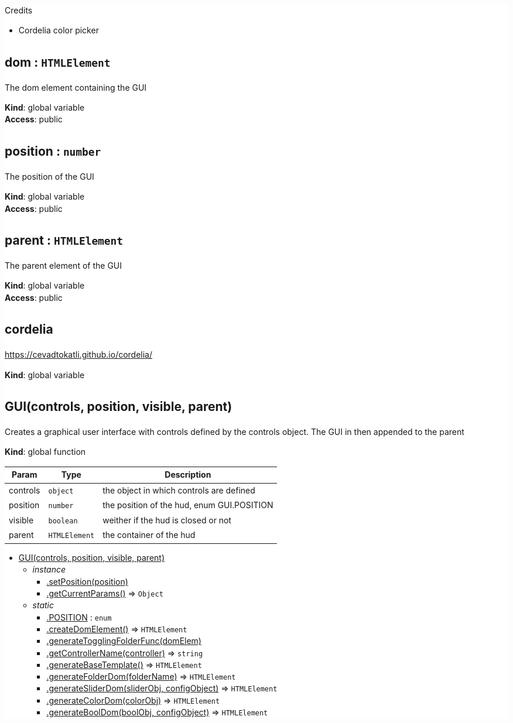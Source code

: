 
Credits

- Cordelia
  color picker  
<a name="dom"></a>

## dom : <code>HTMLElement</code>
The dom element containing the GUI

**Kind**: global variable  
**Access**: public  
<a name="position"></a>

## position : <code>number</code>
The position of the GUI

**Kind**: global variable  
**Access**: public  
<a name="parent"></a>

## parent : <code>HTMLElement</code>
The parent element of the GUI

**Kind**: global variable  
**Access**: public  
<a name="cordelia"></a>

## cordelia
https://cevadtokatli.github.io/cordelia/

**Kind**: global variable  
<a name="GUI"></a>

## GUI(controls, position, visible, parent)
Creates a graphical user interface with controls defined by the controls
object. The GUI in then appended to the parent

**Kind**: global function  

| Param | Type | Description |
| --- | --- | --- |
| controls | <code>object</code> | the object in which controls are defined |
| position | <code>number</code> | the position of the hud, enum GUI.POSITION |
| visible | <code>boolean</code> | weither if the hud is closed or not |
| parent | <code>HTMLElement</code> | the container of the hud |


* [GUI(controls, position, visible, parent)](#GUI)
    * _instance_
        * [.setPosition(position)](#GUI+setPosition)
        * [.getCurrentParams()](#GUI+getCurrentParams) ⇒ <code>Object</code>
    * _static_
        * [.POSITION](#GUI.POSITION) : <code>enum</code>
        * [.createDomElement()](#GUI.createDomElement) ⇒ <code>HTMLElement</code>
        * [.generateTogglingFolderFunc(domElem)](#GUI.generateTogglingFolderFunc)
        * [.getControllerName(controller)](#GUI.getControllerName) ⇒ <code>string</code>
        * [.generateBaseTemplate()](#GUI.generateBaseTemplate) ⇒ <code>HTMLElement</code>
        * [.generateFolderDom(folderName)](#GUI.generateFolderDom) ⇒ <code>HTMLElement</code>
        * [.generateSliderDom(sliderObj, configObject)](#GUI.generateSliderDom) ⇒ <code>HTMLElement</code>
        * [.generateColorDom(colorObj)](#GUI.generateColorDom) ⇒ <code>HTMLElement</code>
        * [.generateBoolDom(boolObj, configObject)](#GUI.generateBoolDom) ⇒ <code>HTMLElement</code>